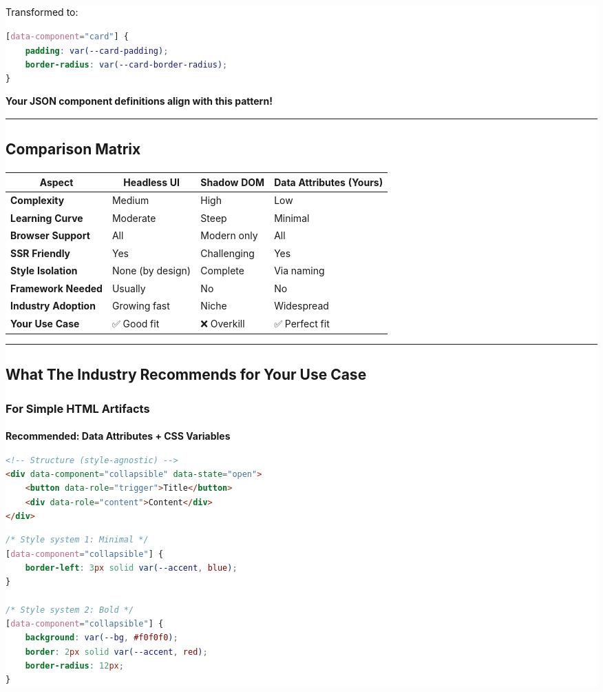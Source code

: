 Transformed to:
```css
[data-component="card"] {
    padding: var(--card-padding);
    border-radius: var(--card-border-radius);
}
```

**Your JSON component definitions align with this pattern!**

---

## Comparison Matrix

| Aspect | Headless UI | Shadow DOM | Data Attributes (Yours) |
|--------|-------------|------------|-------------------------|
| **Complexity** | Medium | High | Low |
| **Learning Curve** | Moderate | Steep | Minimal |
| **Browser Support** | All | Modern only | All |
| **SSR Friendly** | Yes | Challenging | Yes |
| **Style Isolation** | None (by design) | Complete | Via naming |
| **Framework Needed** | Usually | No | No |
| **Industry Adoption** | Growing fast | Niche | Widespread |
| **Your Use Case** | ✅ Good fit | ❌ Overkill | ✅ Perfect fit |

---

## What The Industry Recommends for Your Use Case

### For Simple HTML Artifacts

**Recommended: Data Attributes + CSS Variables**

```html
<!-- Structure (style-agnostic) -->
<div data-component="collapsible" data-state="open">
    <button data-role="trigger">Title</button>
    <div data-role="content">Content</div>
</div>
```

```css
/* Style system 1: Minimal */
[data-component="collapsible"] {
    border-left: 3px solid var(--accent, blue);
}

/* Style system 2: Bold */
[data-component="collapsible"] {
    background: var(--bg, #f0f0f0);
    border: 2px solid var(--accent, red);
    border-radius: 12px;
}
```
